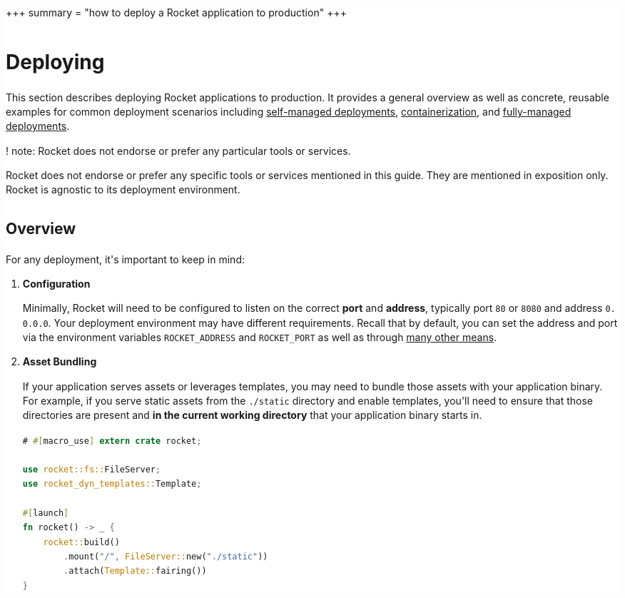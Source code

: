 +++
summary = "how to deploy a Rocket application to production"
+++

# Deploying

This section describes deploying Rocket applications to production. It provides
a general overview as well as concrete, reusable examples for common deployment
scenarios including [self-managed deployments], [containerization], and
[fully-managed deployments].

! note: Rocket does not endorse or prefer any particular tools or services.

  Rocket does not endorse or prefer any specific tools or services mentioned in
  this guide. They are mentioned in exposition only. Rocket is agnostic to its
  deployment environment.

[containerization]: #containerization
[self-managed deployments]: #self-managed
[fully-managed deployments]: #fully-managed

## Overview

For any deployment, it's important to keep in mind:

  1. **Configuration**

     Minimally, Rocket will need to be configured to listen on the correct
     **port** and **address**, typically port `80` or `8080` and address
     `0.0.0.0`. Your deployment environment may have different requirements.
     Recall that by default, you can set the address and port via the
     environment variables `ROCKET_ADDRESS` and `ROCKET_PORT` as well as through
     [many other means](../configuration).

  2. **Asset Bundling**

     If your application serves assets or leverages templates, you may need to
     bundle those assets with your application binary. For example, if you serve
     static assets from the `./static` directory and enable templates, you'll
     need to ensure that those directories are present and **in the current
     working directory** that your application binary starts in.

     ```rust
     # #[macro_use] extern crate rocket;

     use rocket::fs::FileServer;
     use rocket_dyn_templates::Template;

     #[launch]
     fn rocket() -> _ {
         rocket::build()
             .mount("/", FileServer::new("./static"))
             .attach(Template::fairing())
     }
     ```


[DDoS mitigation]: @github/issues/1405
[graceful shutdown]: @api/master/rocket/shutdown/struct.ShutdownConfig.html
[`Shutdown`]: @api/master/rocket/struct.Shutdown.html
[shutdown fairings]: @api/master/rocket/fairing/trait.Fairing.html#shutdown
[triggers]: @api/master/rocket/shutdown/struct.ShutdownConfig.html#triggers
[kubernetes]: https://kubernetes.io/
[k3s]: https://k3s.io/
[dokku]: https://dokku.com/
[`cargo-zigbuild`]: https://github.com/rust-cross/cargo-zigbuild
[`ip_header`]: @api/master/rocket/config/struct.Config.html#structfield.ip_header
[`proxy_proto_header`]: @api/master/rocket/config/struct.Config.html#structfield.proxy_proto_header
[configuration profile]: ../configuration/#profiles
